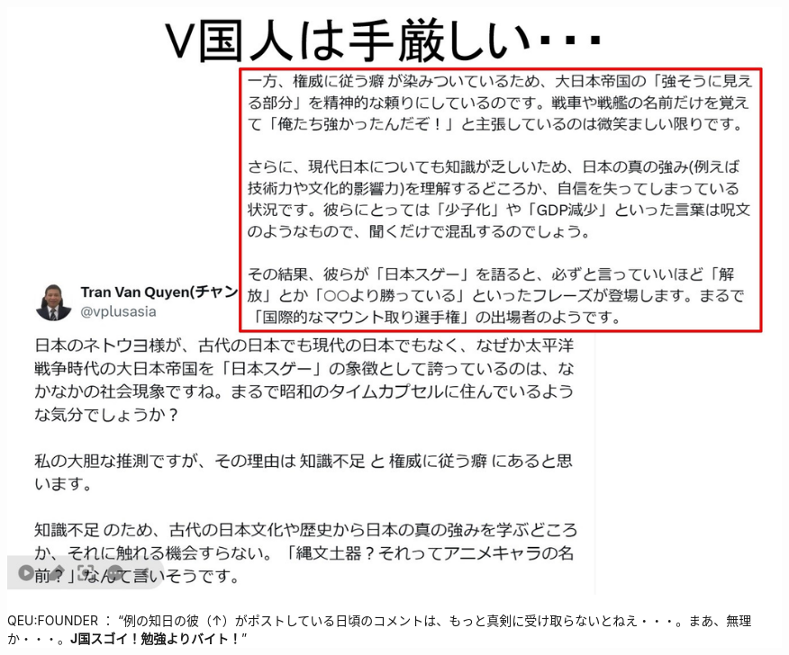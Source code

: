 ![imageSMR2-14-11](/2025-01-07-QEUR23_SMNRT23/imageSMR2-14-11.jpg)

QEU:FOUNDER ： “例の知日の彼（↑）がポストしている日頃のコメントは、もっと真剣に受け取らないとねえ・・・。まあ、無理か・・・。**J国スゴイ！勉強よりバイト！**”

